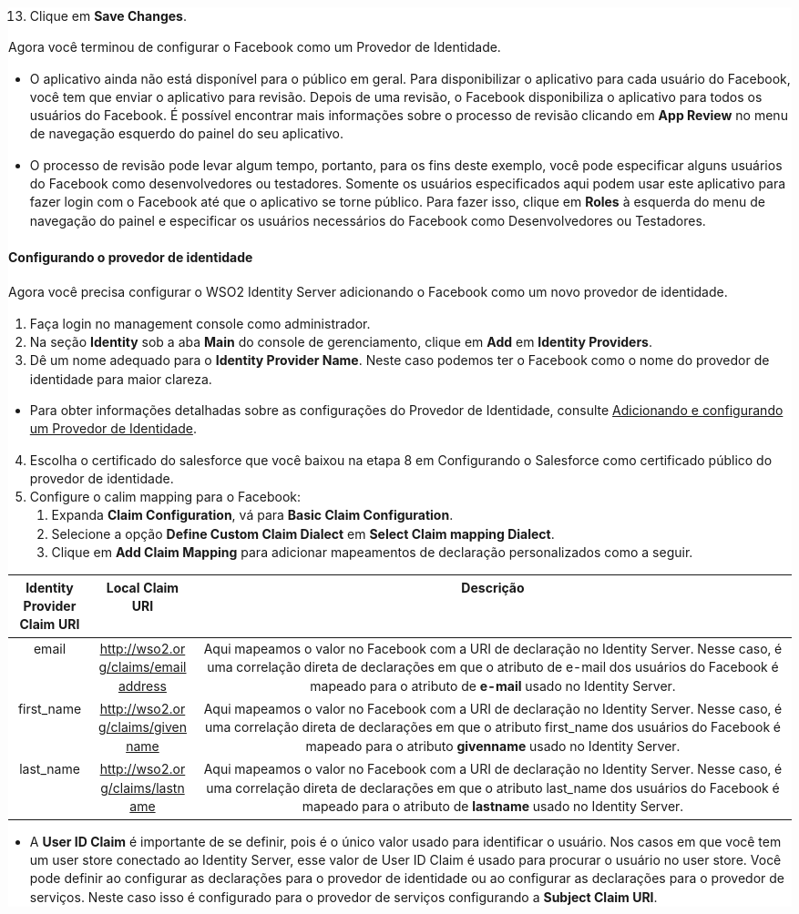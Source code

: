 13. Clique em **Save Changes**.

Agora você terminou de configurar o Facebook como um Provedor de Identidade.

- O aplicativo ainda não está disponível para o público em geral. Para disponibilizar o aplicativo para cada usuário do Facebook, você tem que enviar o aplicativo para revisão. Depois de uma revisão, o Facebook disponibiliza o aplicativo para todos os usuários do Facebook. É possível encontrar mais informações sobre o processo de revisão clicando em **App Review** no menu de navegação esquerdo do painel do seu aplicativo.

- O processo de revisão pode levar algum tempo, portanto, para os fins deste exemplo, você pode especificar alguns usuários do Facebook como desenvolvedores ou testadores. Somente os usuários especificados aqui podem usar este aplicativo para fazer login com o Facebook até que o aplicativo se torne público. Para fazer isso, clique em **Roles** à esquerda do menu de navegação do painel e especificar os usuários necessários do Facebook como Desenvolvedores ou Testadores.

#### Configurando o provedor de identidade
Agora você precisa configurar o WSO2 Identity Server adicionando o Facebook como um novo provedor de identidade.

1. Faça login no management console como administrador.
2. Na seção **Identity** sob a aba **Main** do console de gerenciamento, clique em  **Add** em **Identity Providers**.
3. Dê um nome adequado para o **Identity Provider Name**. Neste caso podemos ter o Facebook como o nome do provedor de identidade para maior clareza.

- Para obter informações detalhadas sobre as configurações do Provedor de Identidade, consulte [Adicionando e configurando um  Provedor de Identidade](https://is.docs.wso2.com/en/6.0.0/learn/adding-and-configuring-an-identity-provider).

4. Escolha o certificado do salesforce que você baixou na etapa 8 em Configurando o Salesforce como certificado público do provedor de identidade.
5. Configure o calim mapping para o Facebook:
   1. Expanda **Claim Configuration**, vá para **Basic Claim Configuration**.
   2. Selecione a opção **Define Custom Claim Dialect** em **Select Claim mapping Dialect**.
   3. Clique em **Add Claim Mapping** para adicionar mapeamentos de declaração personalizados como a seguir.

Identity Provider Claim URI | Local Claim URI | Descrição|
:-:|:-:|:-:
email |	http://wso2.org/claims/emailaddress |	Aqui mapeamos o valor no Facebook com a URI de declaração no Identity Server. Nesse caso, é uma correlação direta de declarações em que o atributo de e-mail dos usuários do Facebook é mapeado para o atributo de **e-mail** usado no Identity Server.
first_name |	http://wso2.org/claims/givenname |	Aqui mapeamos o valor no Facebook com a URI de declaração no Identity Server. Nesse caso, é uma correlação direta de declarações em que o atributo first_name dos usuários do Facebook é mapeado para o atributo **givenname** usado no Identity Server.
last_name |	http://wso2.org/claims/lastname	|Aqui mapeamos o valor no Facebook com a URI de declaração no Identity Server. Nesse caso, é uma correlação direta de declarações em que o atributo last_name dos usuários do Facebook é mapeado para o atributo de **lastname** usado no Identity Server.

- A **User ID Claim** é importante de se definir, pois é o único valor usado para identificar o usuário. Nos casos em que você tem um user store conectado ao Identity Server, esse valor de User ID Claim é usado para procurar o usuário no user store. Você pode definir ao configurar as declarações para o provedor de identidade ou ao configurar as declarações para o provedor de serviços. Neste caso isso é configurado para o provedor de serviços configurando a **Subject Claim URI**.
